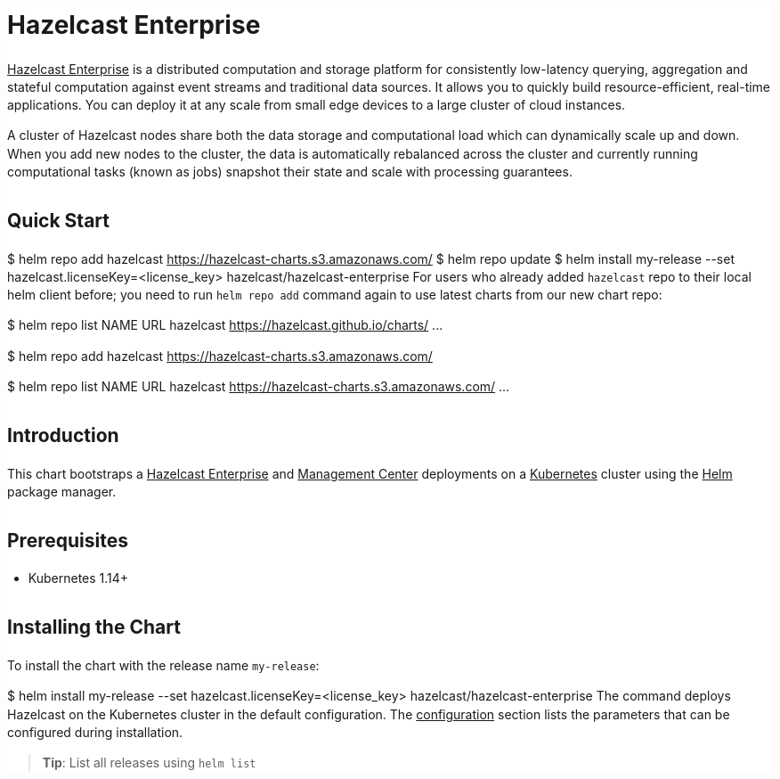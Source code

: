 # Hazelcast Enterprise

[Hazelcast Enterprise](https://hazelcast.com) is a distributed computation and storage platform for consistently low-latency querying, aggregation and stateful computation against event streams and traditional data sources. It allows you to quickly build resource-efficient, real-time applications. You can deploy it at any scale from small edge devices to a large cluster of cloud instances.

A cluster of Hazelcast nodes share both the data storage and computational load which can dynamically scale up and down. When you add new nodes to the cluster, the data is automatically rebalanced across the cluster and currently running computational tasks (known as jobs) snapshot their state and scale with processing guarantees.

## Quick Start

$ helm repo add hazelcast https://hazelcast-charts.s3.amazonaws.com/
$ helm repo update
$ helm install my-release --set hazelcast.licenseKey=<license_key> hazelcast/hazelcast-enterprise
For users who already added `hazelcast` repo to their local helm client before; you need to run `helm repo add` command again to use latest charts from our new chart repo:

$ helm repo list
NAME            URL
hazelcast       https://hazelcast.github.io/charts/
...

$ helm repo add hazelcast https://hazelcast-charts.s3.amazonaws.com/

$ helm repo list
NAME            URL
hazelcast       https://hazelcast-charts.s3.amazonaws.com/
...
## Introduction

This chart bootstraps a [Hazelcast Enterprise](https://github.com/hazelcast/hazelcast-docker/tree/master/hazelcast-enterprise) and [Management Center](https://github.com/hazelcast/management-center-docker) deployments on a [Kubernetes](http://kubernetes.io) cluster using the [Helm](https://helm.sh) package manager.

## Prerequisites

- Kubernetes 1.14+

## Installing the Chart

To install the chart with the release name `my-release`:

$ helm install my-release --set hazelcast.licenseKey=<license_key> hazelcast/hazelcast-enterprise
The command deploys Hazelcast on the Kubernetes cluster in the default configuration. The [configuration](#configuration) section lists the parameters that can be configured during installation.

> **Tip**: List all releases using `helm list`
